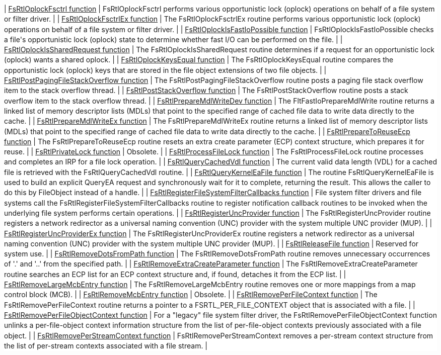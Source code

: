 | [FsRtlOplockFsctrl function](..\ntifs\nf-ntifs-_fsrtl_advanced_fcb_header-fsrtloplockfsctrl~r2.md) | FsRtlOplockFsctrl performs various opportunistic lock (oplock) operations on behalf of a file system or filter driver. |
| [FsRtlOplockFsctrlEx function](..\ntifs\nf-ntifs-_fsrtl_advanced_fcb_header-fsrtloplockfsctrlex~r3.md) | The FsRtlOplockFsctrlEx routine performs various opportunistic lock (oplock) operations on behalf of a file system or filter driver. |
| [FsRtlOplockIsFastIoPossible function](..\ntifs\nf-ntifs-_fsrtl_advanced_fcb_header-fsrtloplockisfastiopossible.md) | FsRtlOplockIsFastIoPossible checks a file's opportunistic lock (oplock) state to determine whether fast I/O can be performed on the file. |
| [FsRtlOplockIsSharedRequest function](..\ntifs\nf-ntifs-_fsrtl_advanced_fcb_header-fsrtloplockissharedrequest.md) | The FsRtlOplockIsSharedRequest routine determines if a request for an opportunistic lock (oplock) wants a shared oplock. |
| [FsRtlOplockKeysEqual function](..\ntifs\nf-ntifs-_fsrtl_advanced_fcb_header-fsrtloplockkeysequal~r1.md) | The FsRtlOplockKeysEqual routine compares the opportunistic lock (oplock) keys that are stored in the file object extensions of two file objects. |
| [FsRtlPostPagingFileStackOverflow function](..\ntifs\nf-ntifs-_fsrtl_advanced_fcb_header-fsrtlpostpagingfilestackoverflow~r2.md) | The FsRtlPostPagingFileStackOverflow routine posts a paging file stack overflow item to the stack overflow thread. |
| [FsRtlPostStackOverflow function](..\ntifs\nf-ntifs-_fsrtl_advanced_fcb_header-fsrtlpoststackoverflow~r2.md) | The FsRtlPostStackOverflow routine posts a stack overflow item to the stack overflow thread. |
| [FsRtlPrepareMdlWriteDev function](..\ntifs\nf-ntifs-_fsrtl_advanced_fcb_header-fsrtlpreparemdlwritedev~r6.md) | The FltFastIoPrepareMdlWrite routine returns a linked list of memory descriptor lists (MDLs) that point to the specified range of cached file data to write data directly to the cache. |
| [FsRtlPrepareMdlWriteEx function](..\ntifs\nf-ntifs-_fsrtl_advanced_fcb_header-fsrtlpreparemdlwriteex~r5.md) | The FsRtlPrepareMdlWriteEx routine returns a linked list of memory descriptor lists (MDLs) that point to the specified range of cached file data to write data directly to the cache. |
| [FsRtlPrepareToReuseEcp function](..\ntifs\nf-ntifs-fsrtlpreparetoreuseecp.md) | The FsRtlPrepareToReuseEcp routine resets an extra create parameter (ECP) context structure, which prepares it for reuse. |
| [FsRtlPrivateLock function](..\ntifs\nf-ntifs-_fsrtl_advanced_fcb_header-fsrtlprivatelock~r11.md) | Obsolete. |
| [FsRtlProcessFileLock function](..\ntifs\nf-ntifs-_fsrtl_advanced_fcb_header-fsrtlprocessfilelock~r2.md) | The FsRtlProcessFileLock routine processes and completes an IRP for a file lock operation. |
| [FsRtlQueryCachedVdl function](..\ntifs\nf-ntifs-fsrtlquerycachedvdl.md) | The current valid data length (VDL) for a cached file is retrieved with the FsRtlQueryCachedVdl routine. |
| [FsRtlQueryKernelEaFile function](..\ntifs\nf-ntifs-fsrtlquerykerneleafile.md) | The routine FsRtlQueryKernelEaFile is used to build an explicit QueryEA request and synchronously wait for it to complete, returning the result. This allows the caller to do this by FileObject instead of a handle. |
| [FsRtlRegisterFileSystemFilterCallbacks function](..\ntifs\nf-ntifs-fsrtlregisterfilesystemfiltercallbacks.md) | File system filter drivers and file systems call the FsRtlRegisterFileSystemFilterCallbacks routine to register notification callback routines to be invoked when the underlying file system performs certain operations. |
| [FsRtlRegisterUncProvider function](..\ntifs\nf-ntifs-_fsrtl_advanced_fcb_header-fsrtlregisteruncprovider~r2.md) | The FsRtlRegisterUncProvider routine registers a network redirector as a universal naming convention (UNC) provider with the system multiple UNC provider (MUP). |
| [FsRtlRegisterUncProviderEx function](..\ntifs\nf-ntifs-_fsrtl_advanced_fcb_header-fsrtlregisteruncproviderex~r3.md) | The FsRtlRegisterUncProviderEx routine registers a network redirector as a universal naming convention (UNC) provider with the system multiple UNC provider (MUP). |
| [FsRtlReleaseFile function](..\ntifs\nf-ntifs-_fsrtl_advanced_fcb_header-fsrtlreleasefile.md) | Reserved for system use. |
| [FsRtlRemoveDotsFromPath function](..\ntifs\nf-ntifs-fsrtlremovedotsfrompath.md) | The FsRtlRemoveDotsFromPath routine removes unnecessary occurrences of '.' and '..' from the specified path. |
| [FsRtlRemoveExtraCreateParameter function](..\ntifs\nf-ntifs-fsrtlremoveextracreateparameter.md) | The FsRtlRemoveExtraCreateParameter routine searches an ECP list for an ECP context structure and, if found, detaches it from the ECP list. |
| [FsRtlRemoveLargeMcbEntry function](..\ntifs\nf-ntifs-_fsrtl_advanced_fcb_header-fsrtlremovelargemcbentry~r2.md) | The FsRtlRemoveLargeMcbEntry routine removes one or more mappings from a map control block (MCB). |
| [FsRtlRemoveMcbEntry function](..\ntifs\nf-ntifs-_fsrtl_advanced_fcb_header-fsrtlremovemcbentry~r2.md) | Obsolete. |
| [FsRtlRemovePerFileContext function](..\ntifs\nf-ntifs-fsrtlremoveperfilecontext.md) | The FsRtlRemovePerFileContext routine returns a pointer to a FSRTL_PER_FILE_CONTEXT object that is associated with a file. |
| [FsRtlRemovePerFileObjectContext function](..\ntifs\nf-ntifs-fsrtlremoveperfileobjectcontext.md) | For a &#0034;legacy&#0034; file system filter driver, the FsRtlRemovePerFileObjectContext function unlinks a per-file-object context information structure from the list of per-file-object contexts previously associated with a file object. |
| [FsRtlRemovePerStreamContext function](..\ntifs\nf-ntifs-fsrtlremoveperstreamcontext.md) | FsRtlRemovePerStreamContext removes a per-stream context structure from the list of per-stream contexts associated with a file stream. |